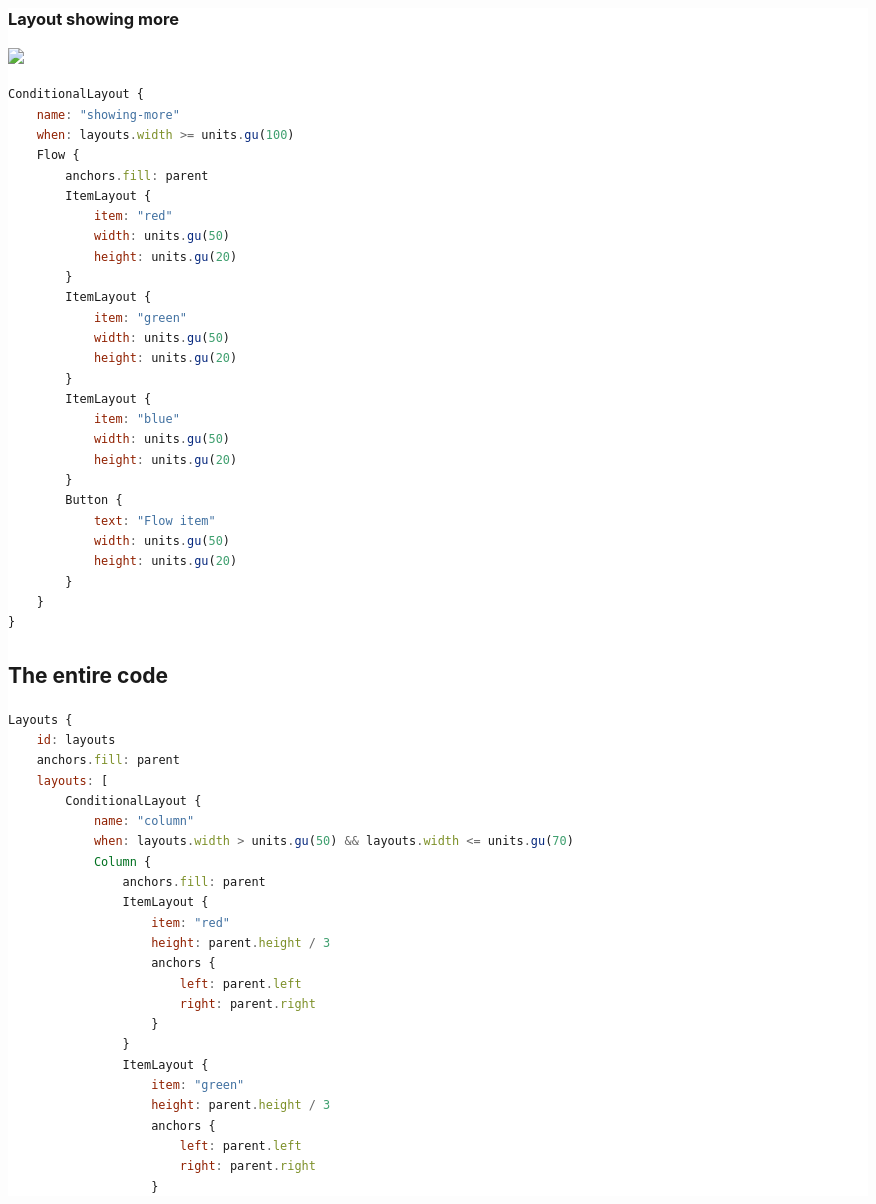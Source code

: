 <span id="layout-showing-more"></span>
### Layout showing more

![](https://developer.ubuntu.com/static/devportal_uploaded/1767d47b-3bfb-4861-8a6c-1df601e449f6-api/apps/qml/sdk-15.04.6/ubuntu-layouts7/images/simple-layout5.png)

``` qml
ConditionalLayout {
    name: "showing-more"
    when: layouts.width >= units.gu(100)
    Flow {
        anchors.fill: parent
        ItemLayout {
            item: "red"
            width: units.gu(50)
            height: units.gu(20)
        }
        ItemLayout {
            item: "green"
            width: units.gu(50)
            height: units.gu(20)
        }
        ItemLayout {
            item: "blue"
            width: units.gu(50)
            height: units.gu(20)
        }
        Button {
            text: "Flow item"
            width: units.gu(50)
            height: units.gu(20)
        }
    }
}
```

<span id="the-entire-code"></span>
The entire code
---------------

``` qml
Layouts {
    id: layouts
    anchors.fill: parent
    layouts: [
        ConditionalLayout {
            name: "column"
            when: layouts.width > units.gu(50) && layouts.width <= units.gu(70)
            Column {
                anchors.fill: parent
                ItemLayout {
                    item: "red"
                    height: parent.height / 3
                    anchors {
                        left: parent.left
                        right: parent.right
                    }
                }
                ItemLayout {
                    item: "green"
                    height: parent.height / 3
                    anchors {
                        left: parent.left
                        right: parent.right
                    }
```